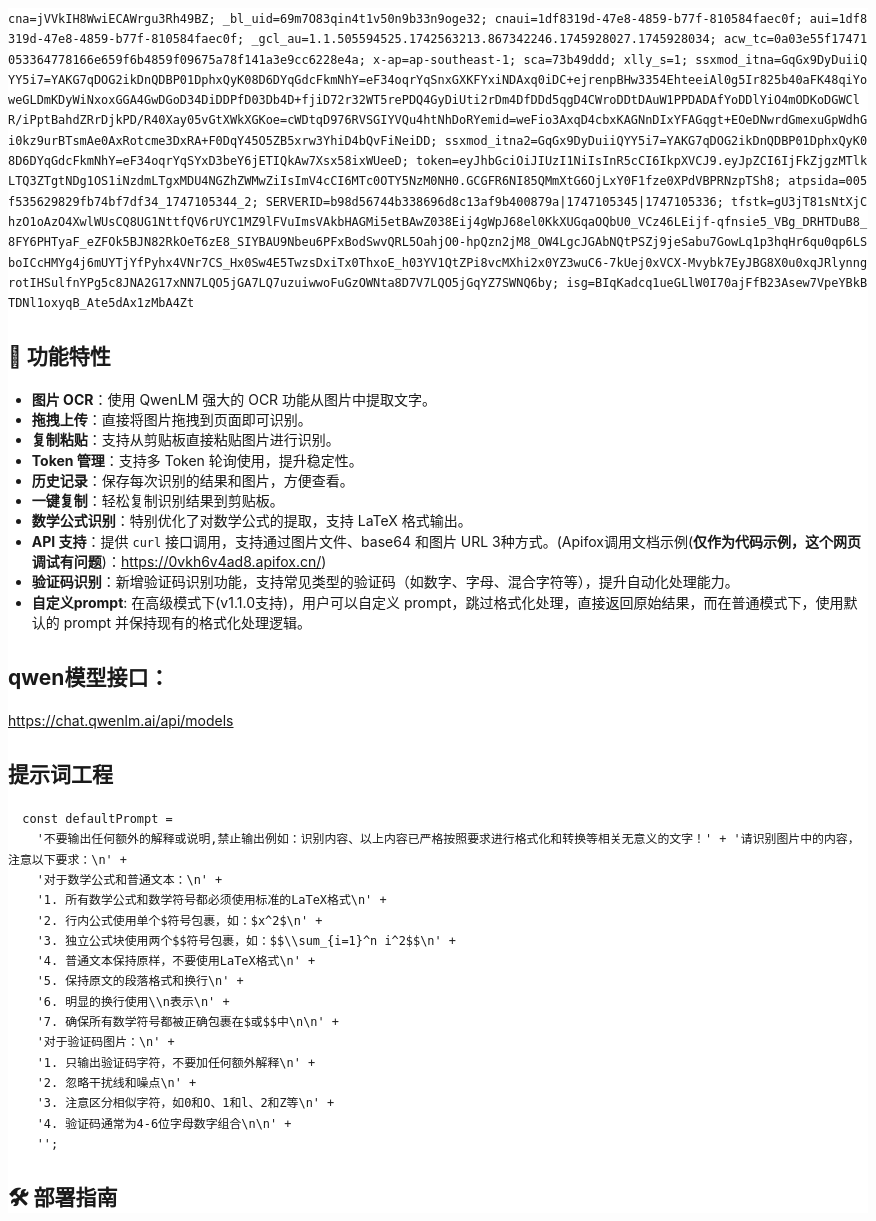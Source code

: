 ```txt
cna=jVVkIH8WwiECAWrgu3Rh49BZ; _bl_uid=69m7O83qin4t1v50n9b33n9oge32; cnaui=1df8319d-47e8-4859-b77f-810584faec0f; aui=1df8319d-47e8-4859-b77f-810584faec0f; _gcl_au=1.1.505594525.1742563213.867342246.1745928027.1745928034; acw_tc=0a03e55f17471053364778166e659f6b4859f09675a78f141a3e9cc6228e4a; x-ap=ap-southeast-1; sca=73b49ddd; xlly_s=1; ssxmod_itna=GqGx9DyDuiiQYY5i7=YAKG7qDOG2ikDnQDBP01DphxQyK08D6DYqGdcFkmNhY=eF34oqrYqSnxGXKFYxiNDAxq0iDC+ejrenpBHw3354EhteeiAl0g5Ir825b40aFK48qiYoweGLDmKDyWiNxoxGGA4GwDGoD34DiDDPfD03Db4D+fjiD72r32WT5rePDQ4GyDiUti2rDm4DfDDd5qgD4CWroDDtDAuW1PPDADAfYoDDlYiO4mODKoDGWClR/iPptBahdZRrDjkPD/R40Xay05vGtXWkXGKoe=cWDtqD976RVSGIYVQu4htNhDoRYemid=weFio3AxqD4cbxKAGNnDIxYFAGqgt+EOeDNwrdGmexuGpWdhGi0kz9urBTsmAe0AxRotcme3DxRA+F0DqY45O5ZB5xrw3YhiD4bQvFiNeiDD; ssxmod_itna2=GqGx9DyDuiiQYY5i7=YAKG7qDOG2ikDnQDBP01DphxQyK08D6DYqGdcFkmNhY=eF34oqrYqSYxD3beY6jETIQkAw7Xsx58ixWUeeD; token=eyJhbGciOiJIUzI1NiIsInR5cCI6IkpXVCJ9.eyJpZCI6IjFkZjgzMTlkLTQ3ZTgtNDg1OS1iNzdmLTgxMDU4NGZhZWMwZiIsImV4cCI6MTc0OTY5NzM0NH0.GCGFR6NI85QMmXtG6OjLxY0F1fze0XPdVBPRNzpTSh8; atpsida=005f535629829fb74bf7df34_1747105344_2; SERVERID=b98d56744b338696d8c13af9b400879a|1747105345|1747105336; tfstk=gU3jT81sNtXjChzO1oAzO4XwlWUsCQ8UG1NttfQV6rUYC1MZ9lFVuImsVAkbHAGMi5etBAwZ038Eij4gWpJ68el0KkXUGqaOQbU0_VCz46LEijf-qfnsie5_VBg_DRHTDuB8_8FY6PHTyaF_eZFOk5BJN82RkOeT6zE8_SIYBAU9Nbeu6PFxBodSwvQRL5OahjO0-hpQzn2jM8_OW4LgcJGAbNQtPSZj9jeSabu7GowLq1p3hqHr6qu0qp6LSboICcHMYg4j6mUYTjYfPyhx4VNr7CS_Hx0Sw4E5TwzsDxiTx0ThxoE_h03YV1QtZPi8vcMXhi2x0YZ3wuC6-7kUej0xVCX-Mvybk7EyJBG8X0u0xqJRlynngrotIHSulfnYPg5c8JNA2G17xNN7LQO5jGA7LQ7uzuiwwoFuGzOWNta8D7V7LQO5jGqYZ7SWNQ6by; isg=BIqKadcq1ueGLlW0I70ajFfB23Asew7VpeYBkBTDNl1oxyqB_Ate5dAx1zMbA4Zt
```
## 🚀 功能特性

- **图片 OCR**：使用 QwenLM 强大的 OCR 功能从图片中提取文字。
- **拖拽上传**：直接将图片拖拽到页面即可识别。
- **复制粘贴**：支持从剪贴板直接粘贴图片进行识别。
- **Token 管理**：支持多 Token 轮询使用，提升稳定性。
- **历史记录**：保存每次识别的结果和图片，方便查看。
- **一键复制**：轻松复制识别结果到剪贴板。
- **数学公式识别**：特别优化了对数学公式的提取，支持 LaTeX 格式输出。
- **API 支持**：提供 `curl` 接口调用，支持通过图片文件、base64 和图片 URL 3种方式。(Apifox调用文档示例(**仅作为代码示例，这个网页调试有问题**)：https://0vkh6v4ad8.apifox.cn/)
- **验证码识别**：新增验证码识别功能，支持常见类型的验证码（如数字、字母、混合字符等），提升自动化处理能力。
- **自定义prompt**: 在高级模式下(v1.1.0支持)，用户可以自定义 prompt，跳过格式化处理，直接返回原始结果，而在普通模式下，使用默认的 prompt 并保持现有的格式化处理逻辑。
## qwen模型接口：
https://chat.qwenlm.ai/api/models
## 提示词工程
```
  const defaultPrompt =
    '不要输出任何额外的解释或说明,禁止输出例如：识别内容、以上内容已严格按照要求进行格式化和转换等相关无意义的文字！' + '请识别图片中的内容，注意以下要求：\n' +
    '对于数学公式和普通文本：\n' +
    '1. 所有数学公式和数学符号都必须使用标准的LaTeX格式\n' +
    '2. 行内公式使用单个$符号包裹，如：$x^2$\n' +
    '3. 独立公式块使用两个$$符号包裹，如：$$\\sum_{i=1}^n i^2$$\n' +
    '4. 普通文本保持原样，不要使用LaTeX格式\n' +
    '5. 保持原文的段落格式和换行\n' +
    '6. 明显的换行使用\\n表示\n' +
    '7. 确保所有数学符号都被正确包裹在$或$$中\n\n' +
    '对于验证码图片：\n' +
    '1. 只输出验证码字符，不要加任何额外解释\n' +
    '2. 忽略干扰线和噪点\n' +
    '3. 注意区分相似字符，如0和O、1和l、2和Z等\n' +
    '4. 验证码通常为4-6位字母数字组合\n\n' +
    '';
```
## 🛠️ 部署指南
